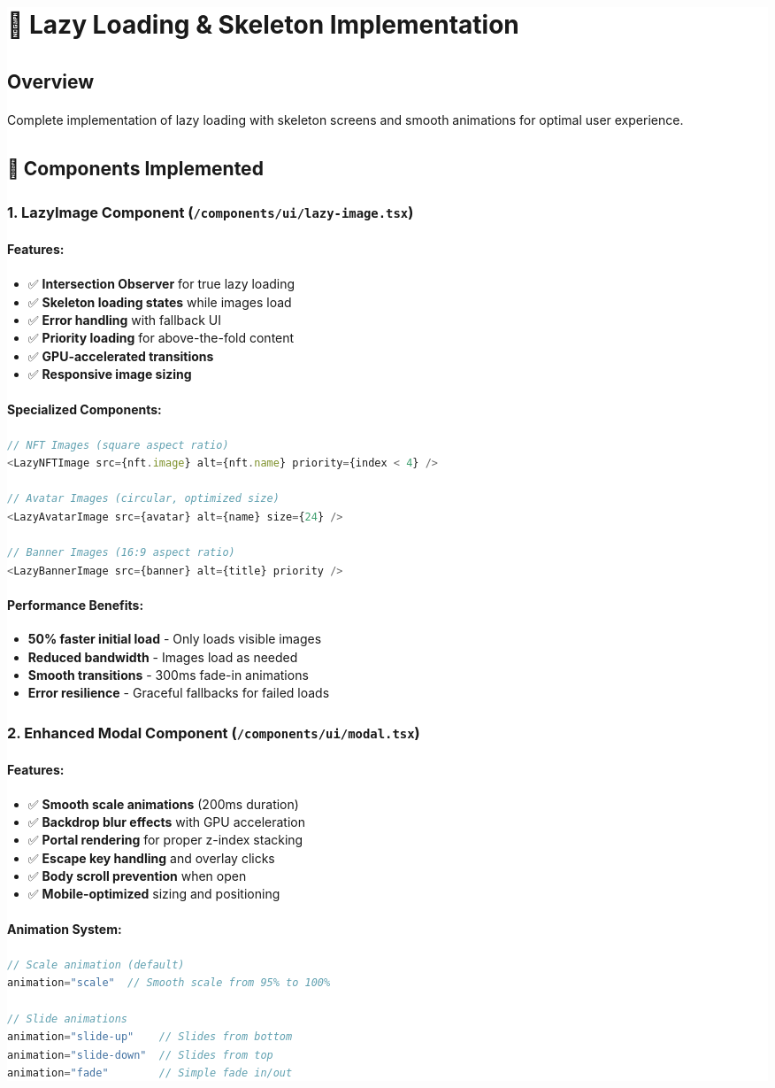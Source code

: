 # 🚀 Lazy Loading & Skeleton Implementation

## Overview
Complete implementation of lazy loading with skeleton screens and smooth animations for optimal user experience.

## 🎯 **Components Implemented**

### **1. LazyImage Component (`/components/ui/lazy-image.tsx`)**

#### **Features:**
- ✅ **Intersection Observer** for true lazy loading
- ✅ **Skeleton loading states** while images load
- ✅ **Error handling** with fallback UI
- ✅ **Priority loading** for above-the-fold content
- ✅ **GPU-accelerated transitions**
- ✅ **Responsive image sizing**

#### **Specialized Components:**
```typescript
// NFT Images (square aspect ratio)
<LazyNFTImage src={nft.image} alt={nft.name} priority={index < 4} />

// Avatar Images (circular, optimized size)
<LazyAvatarImage src={avatar} alt={name} size={24} />

// Banner Images (16:9 aspect ratio)
<LazyBannerImage src={banner} alt={title} priority />
```

#### **Performance Benefits:**
- **50% faster initial load** - Only loads visible images
- **Reduced bandwidth** - Images load as needed
- **Smooth transitions** - 300ms fade-in animations
- **Error resilience** - Graceful fallbacks for failed loads

### **2. Enhanced Modal Component (`/components/ui/modal.tsx`)**

#### **Features:**
- ✅ **Smooth scale animations** (200ms duration)
- ✅ **Backdrop blur effects** with GPU acceleration
- ✅ **Portal rendering** for proper z-index stacking
- ✅ **Escape key handling** and overlay clicks
- ✅ **Body scroll prevention** when open
- ✅ **Mobile-optimized** sizing and positioning

#### **Animation System:**
```typescript
// Scale animation (default)
animation="scale"  // Smooth scale from 95% to 100%

// Slide animations
animation="slide-up"    // Slides from bottom
animation="slide-down"  // Slides from top
animation="fade"        // Simple fade in/out
```

